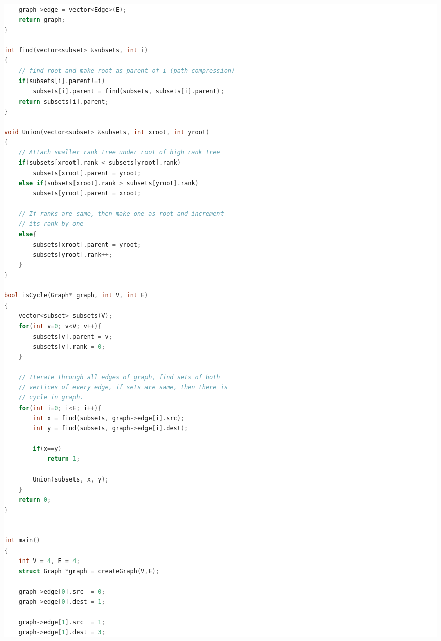 ```cpp
	graph->edge = vector<Edge>(E);
	return graph;
}

int find(vector<subset> &subsets, int i)
{
    // find root and make root as parent of i (path compression)
	if(subsets[i].parent!=i)
		subsets[i].parent = find(subsets, subsets[i].parent);
	return subsets[i].parent;
}

void Union(vector<subset> &subsets, int xroot, int yroot)
{
	// Attach smaller rank tree under root of high rank tree
	if(subsets[xroot].rank < subsets[yroot].rank)
		subsets[xroot].parent = yroot;
	else if(subsets[xroot].rank > subsets[yroot].rank)
		subsets[yroot].parent = xroot;

	// If ranks are same, then make one as root and increment
    // its rank by one
	else{
		subsets[xroot].parent = yroot;
		subsets[yroot].rank++;
	}
}

bool isCycle(Graph* graph, int V, int E)
{
	vector<subset> subsets(V);
	for(int v=0; v<V; v++){
		subsets[v].parent = v;
		subsets[v].rank = 0;
	}
	
	// Iterate through all edges of graph, find sets of both
    // vertices of every edge, if sets are same, then there is
    // cycle in graph.
	for(int i=0; i<E; i++){
		int x = find(subsets, graph->edge[i].src);
		int y = find(subsets, graph->edge[i].dest);

		if(x==y)
			return 1;

		Union(subsets, x, y);
	}
	return 0;
}


int main()
{
	int V = 4, E = 4;
	struct Graph *graph = createGraph(V,E);

	graph->edge[0].src  = 0;
	graph->edge[0].dest = 1;

	graph->edge[1].src  = 1;
	graph->edge[1].dest = 3;

```